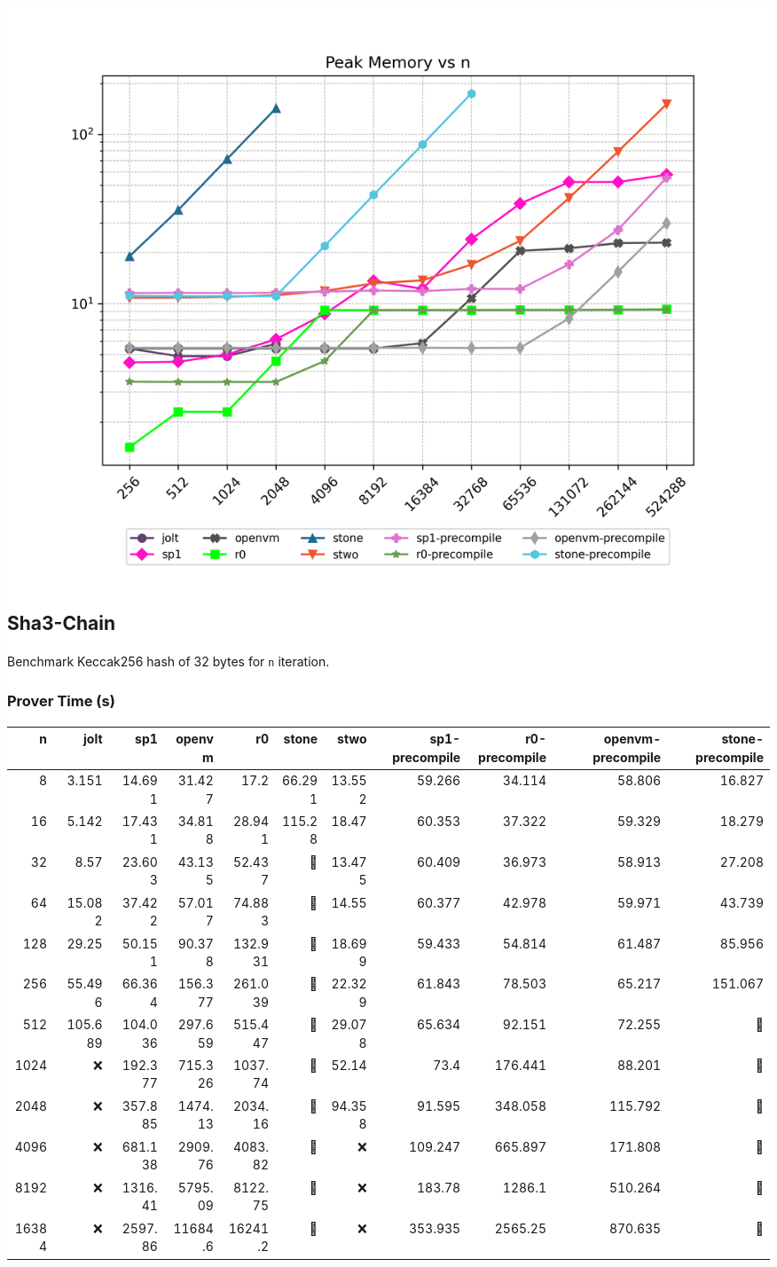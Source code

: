 ![](./plots/sha3_peak_memory_vs_n.png)


## Sha3-Chain
Benchmark Keccak256 hash of 32 bytes for `n` iteration.

### Prover Time (s)
|     n |    jolt |     sp1 |   openvm |      r0 |   stone |   stwo |   sp1-precompile |   r0-precompile |   openvm-precompile |   stone-precompile |
|----:|----:|----:|----:|----:|----:|----:|----:|----:|----:|----:|
|     8 |   3.151 |  14.691 |   31.427 |    17.2 |  66.291 | 13.552 |           59.266 |          34.114 |              58.806 |             16.827 |
|    16 |   5.142 |  17.431 |   34.818 |  28.941 |  115.28 |  18.47 |           60.353 |          37.322 |              59.329 |             18.279 |
|    32 |    8.57 |  23.603 |   43.135 |  52.437 |      💾 | 13.475 |           60.409 |          36.973 |              58.913 |             27.208 |
|    64 |  15.082 |  37.422 |   57.017 |  74.883 |      💾 |  14.55 |           60.377 |          42.978 |              59.971 |             43.739 |
|   128 |   29.25 |  50.151 |   90.378 | 132.931 |      💾 | 18.699 |           59.433 |          54.814 |              61.487 |             85.956 |
|   256 |  55.496 |  66.364 |  156.377 | 261.039 |      💾 | 22.329 |           61.843 |          78.503 |              65.217 |            151.067 |
|   512 | 105.689 | 104.036 |  297.659 | 515.447 |      💾 | 29.078 |           65.634 |          92.151 |              72.255 |                 💾 |
|  1024 |      ❌ | 192.377 |  715.326 | 1037.74 |      💾 |  52.14 |             73.4 |         176.441 |              88.201 |                 💾 |
|  2048 |      ❌ | 357.885 |  1474.13 | 2034.16 |      💾 | 94.358 |           91.595 |         348.058 |             115.792 |                 💾 |
|  4096 |      ❌ | 681.138 |  2909.76 | 4083.82 |      💾 |     ❌ |          109.247 |         665.897 |             171.808 |                 💾 |
|  8192 |      ❌ | 1316.41 |  5795.09 | 8122.75 |      💾 |     ❌ |           183.78 |          1286.1 |             510.264 |                 💾 |
| 16384 |      ❌ | 2597.86 |  11684.6 | 16241.2 |      💾 |     ❌ |          353.935 |         2565.25 |             870.635 |                 💾 |